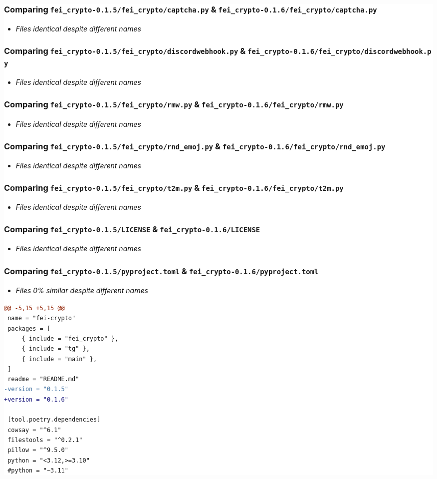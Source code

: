 
### Comparing `fei_crypto-0.1.5/fei_crypto/captcha.py` & `fei_crypto-0.1.6/fei_crypto/captcha.py`

 * *Files identical despite different names*

### Comparing `fei_crypto-0.1.5/fei_crypto/discordwebhook.py` & `fei_crypto-0.1.6/fei_crypto/discordwebhook.py`

 * *Files identical despite different names*

### Comparing `fei_crypto-0.1.5/fei_crypto/rmw.py` & `fei_crypto-0.1.6/fei_crypto/rmw.py`

 * *Files identical despite different names*

### Comparing `fei_crypto-0.1.5/fei_crypto/rnd_emoj.py` & `fei_crypto-0.1.6/fei_crypto/rnd_emoj.py`

 * *Files identical despite different names*

### Comparing `fei_crypto-0.1.5/fei_crypto/t2m.py` & `fei_crypto-0.1.6/fei_crypto/t2m.py`

 * *Files identical despite different names*

### Comparing `fei_crypto-0.1.5/LICENSE` & `fei_crypto-0.1.6/LICENSE`

 * *Files identical despite different names*

### Comparing `fei_crypto-0.1.5/pyproject.toml` & `fei_crypto-0.1.6/pyproject.toml`

 * *Files 0% similar despite different names*

```diff
@@ -5,15 +5,15 @@
 name = "fei-crypto"
 packages = [
     { include = "fei_crypto" },
     { include = "tg" },
     { include = "main" },
 ]
 readme = "README.md"
-version = "0.1.5"
+version = "0.1.6"
 
 [tool.poetry.dependencies]
 cowsay = "^6.1"
 filestools = "^0.2.1"
 pillow = "^9.5.0"
 python = "<3.12,>=3.10"
 #python = "~3.11"
```
